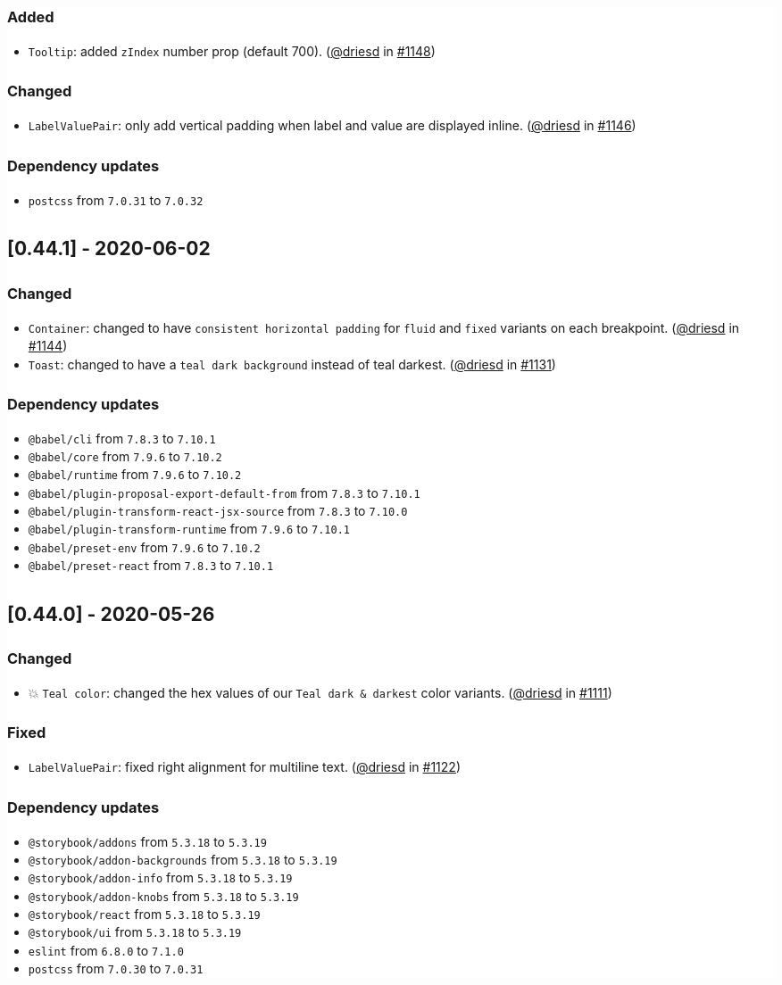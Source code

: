 ### Added

- `Tooltip`: added `zIndex` number prop (default 700). ([@driesd](https://github.com/driesd) in [#1148](https://github.com/teamleadercrm/ui/pull/1148))

### Changed

- `LabelValuePair`: only add vertical padding when label and value are displayed inline. ([@driesd](https://github.com/driesd) in [#1146](https://github.com/teamleadercrm/ui/pull/1146))

### Dependency updates

- `postcss` from `7.0.31` to `7.0.32`

## [0.44.1] - 2020-06-02

### Changed

- `Container`: changed to have `consistent horizontal padding` for `fluid` and `fixed` variants on each breakpoint. ([@driesd](https://github.com/driesd) in [#1144](https://github.com/teamleadercrm/ui/pull/1144))
- `Toast`: changed to have a `teal dark background` instead of teal darkest. ([@driesd](https://github.com/driesd) in [#1131](https://github.com/teamleadercrm/ui/pull/1131))

### Dependency updates

- `@babel/cli` from `7.8.3` to `7.10.1`
- `@babel/core` from `7.9.6` to `7.10.2`
- `@babel/runtime` from `7.9.6` to `7.10.2`
- `@babel/plugin-proposal-export-default-from` from `7.8.3` to `7.10.1`
- `@babel/plugin-transform-react-jsx-source` from `7.8.3` to `7.10.0`
- `@babel/plugin-transform-runtime` from `7.9.6` to `7.10.1`
- `@babel/preset-env` from `7.9.6` to `7.10.2`
- `@babel/preset-react` from `7.8.3` to `7.10.1`

## [0.44.0] - 2020-05-26

### Changed

- :boom: `Teal color`: changed the hex values of our `Teal dark & darkest` color variants. ([@driesd](https://github.com/driesd) in [#1111](https://github.com/teamleadercrm/ui/pull/1111))

### Fixed

- `LabelValuePair`: fixed right alignment for multiline text. ([@driesd](https://github.com/driesd) in [#1122](https://github.com/teamleadercrm/ui/pull/1122))

### Dependency updates

- `@storybook/addons` from `5.3.18` to `5.3.19`
- `@storybook/addon-backgrounds` from `5.3.18` to `5.3.19`
- `@storybook/addon-info` from `5.3.18` to `5.3.19`
- `@storybook/addon-knobs` from `5.3.18` to `5.3.19`
- `@storybook/react` from `5.3.18` to `5.3.19`
- `@storybook/ui` from `5.3.18` to `5.3.19`
- `eslint` from `6.8.0` to `7.1.0`
- `postcss` from `7.0.30` to `7.0.31`
